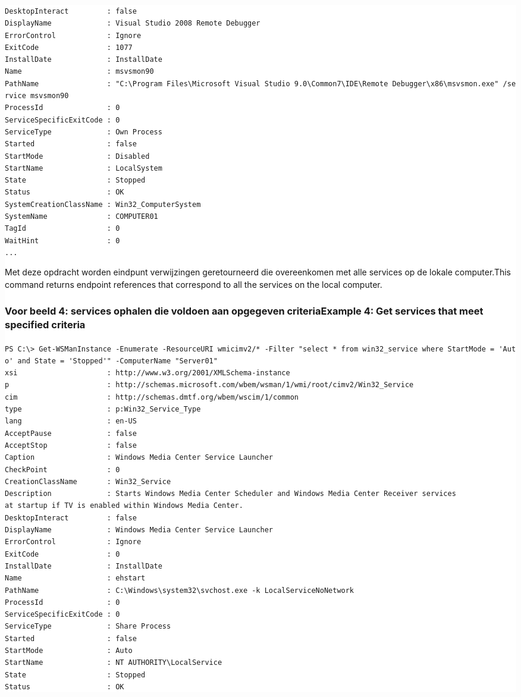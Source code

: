 ```
DesktopInteract         : false
DisplayName             : Visual Studio 2008 Remote Debugger
ErrorControl            : Ignore
ExitCode                : 1077
InstallDate             : InstallDate
Name                    : msvsmon90
PathName                : "C:\Program Files\Microsoft Visual Studio 9.0\Common7\IDE\Remote Debugger\x86\msvsmon.exe" /service msvsmon90
ProcessId               : 0
ServiceSpecificExitCode : 0
ServiceType             : Own Process
Started                 : false
StartMode               : Disabled
StartName               : LocalSystem
State                   : Stopped
Status                  : OK
SystemCreationClassName : Win32_ComputerSystem
SystemName              : COMPUTER01
TagId                   : 0
WaitHint                : 0
...
```

<span data-ttu-id="ed2a3-120">Met deze opdracht worden eindpunt verwijzingen geretourneerd die overeenkomen met alle services op de lokale computer.</span><span class="sxs-lookup"><span data-stu-id="ed2a3-120">This command returns endpoint references that correspond to all the services on the local computer.</span></span>

### <span data-ttu-id="ed2a3-121">Voor beeld 4: services ophalen die voldoen aan opgegeven criteria</span><span class="sxs-lookup"><span data-stu-id="ed2a3-121">Example 4: Get services that meet specified criteria</span></span>

```
PS C:\> Get-WSManInstance -Enumerate -ResourceURI wmicimv2/* -Filter "select * from win32_service where StartMode = 'Auto' and State = 'Stopped'" -ComputerName "Server01"
xsi                     : http://www.w3.org/2001/XMLSchema-instance
p                       : http://schemas.microsoft.com/wbem/wsman/1/wmi/root/cimv2/Win32_Service
cim                     : http://schemas.dmtf.org/wbem/wscim/1/common
type                    : p:Win32_Service_Type
lang                    : en-US
AcceptPause             : false
AcceptStop              : false
Caption                 : Windows Media Center Service Launcher
CheckPoint              : 0
CreationClassName       : Win32_Service
Description             : Starts Windows Media Center Scheduler and Windows Media Center Receiver services
at startup if TV is enabled within Windows Media Center.
DesktopInteract         : false
DisplayName             : Windows Media Center Service Launcher
ErrorControl            : Ignore
ExitCode                : 0
InstallDate             : InstallDate
Name                    : ehstart
PathName                : C:\Windows\system32\svchost.exe -k LocalServiceNoNetwork
ProcessId               : 0
ServiceSpecificExitCode : 0
ServiceType             : Share Process
Started                 : false
StartMode               : Auto
StartName               : NT AUTHORITY\LocalService
State                   : Stopped
Status                  : OK
```